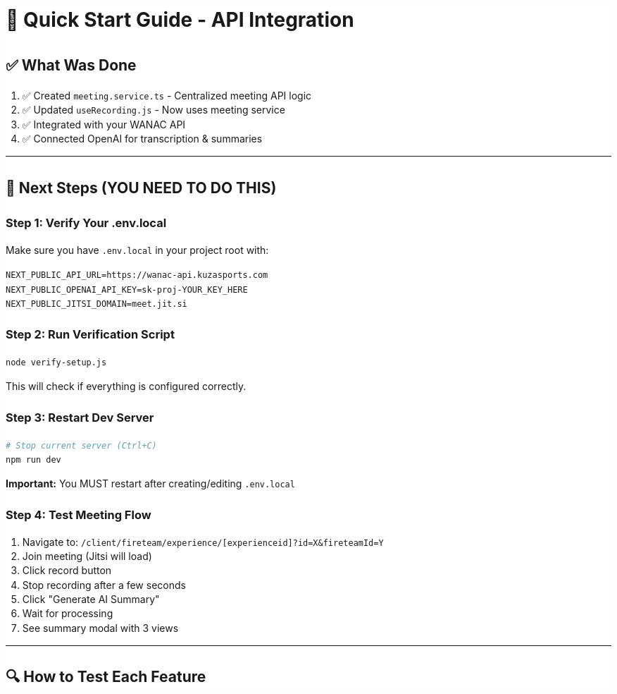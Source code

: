 # 🚀 Quick Start Guide - API Integration

## ✅ What Was Done

1. ✅ Created `meeting.service.ts` - Centralized meeting API logic
2. ✅ Updated `useRecording.js` - Now uses meeting service
3. ✅ Integrated with your WANAC API
4. ✅ Connected OpenAI for transcription & summaries

---

## 🎯 Next Steps (YOU NEED TO DO THIS)

### **Step 1: Verify Your .env.local**

Make sure you have `.env.local` in your project root with:

```env
NEXT_PUBLIC_API_URL=https://wanac-api.kuzasports.com
NEXT_PUBLIC_OPENAI_API_KEY=sk-proj-YOUR_KEY_HERE
NEXT_PUBLIC_JITSI_DOMAIN=meet.jit.si
```

### **Step 2: Run Verification Script**

```bash
node verify-setup.js
```

This will check if everything is configured correctly.

### **Step 3: Restart Dev Server**

```bash
# Stop current server (Ctrl+C)
npm run dev
```

**Important:** You MUST restart after creating/editing `.env.local`

### **Step 4: Test Meeting Flow**

1. Navigate to: `/client/fireteam/experience/[experienceid]?id=X&fireteamId=Y`
2. Join meeting (Jitsi will load)
3. Click record button
4. Stop recording after a few seconds
5. Click "Generate AI Summary"
6. Wait for processing
7. See summary modal with 3 views

---

## 🔍 How to Test Each Feature
